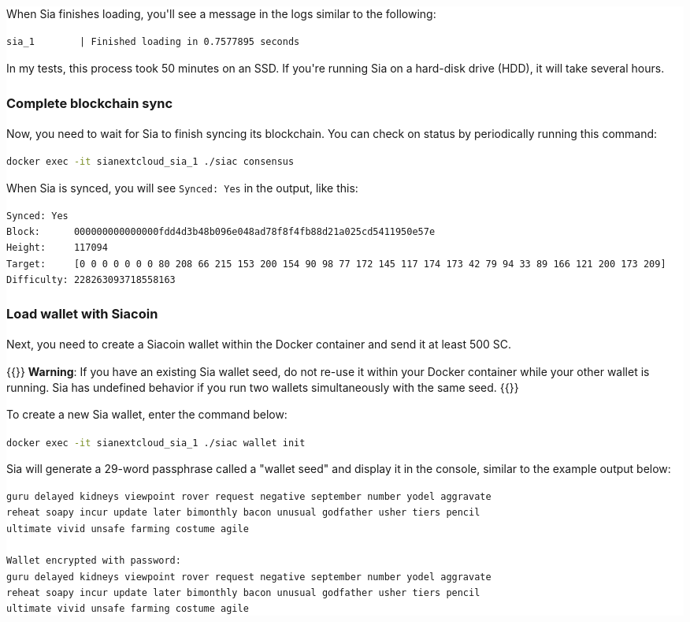 When Sia finishes loading, you'll see a message in the logs similar to the following:

```text
sia_1        | Finished loading in 0.7577895 seconds
```

In my tests, this process took 50 minutes on an SSD. If you're running Sia on a hard-disk drive (HDD), it will take several hours.

### Complete blockchain sync

Now, you need to wait for Sia to finish syncing its blockchain. You can check on status by periodically running this command:

```bash
docker exec -it sianextcloud_sia_1 ./siac consensus
```

When Sia is synced, you will see `Synced: Yes` in the output, like this:

```text
Synced: Yes
Block:      000000000000000fdd4d3b48b096e048ad78f8f4fb88d21a025cd5411950e57e
Height:     117094
Target:     [0 0 0 0 0 0 0 80 208 66 215 153 200 154 90 98 77 172 145 117 174 173 42 79 94 33 89 166 121 200 173 209]
Difficulty: 228263093718558163
```

### Load wallet with Siacoin

Next, you need to create a Siacoin wallet within the Docker container and send it at least 500 SC.

{{<notice type="danger">}}
**Warning**: If you have an existing Sia wallet seed, do not re-use it within your Docker container while your other wallet is running. Sia has undefined behavior if you run two wallets simultaneously with the same seed.
{{</notice>}}

To create a new Sia wallet, enter the command below:

```bash
docker exec -it sianextcloud_sia_1 ./siac wallet init
```

Sia will generate a 29-word passphrase called a "wallet seed" and display it in the console, similar to the example output below:

```text
guru delayed kidneys viewpoint rover request negative september number yodel aggravate
reheat soapy incur update later bimonthly bacon unusual godfather usher tiers pencil
ultimate vivid unsafe farming costume agile

Wallet encrypted with password:
guru delayed kidneys viewpoint rover request negative september number yodel aggravate
reheat soapy incur update later bimonthly bacon unusual godfather usher tiers pencil
ultimate vivid unsafe farming costume agile
```
